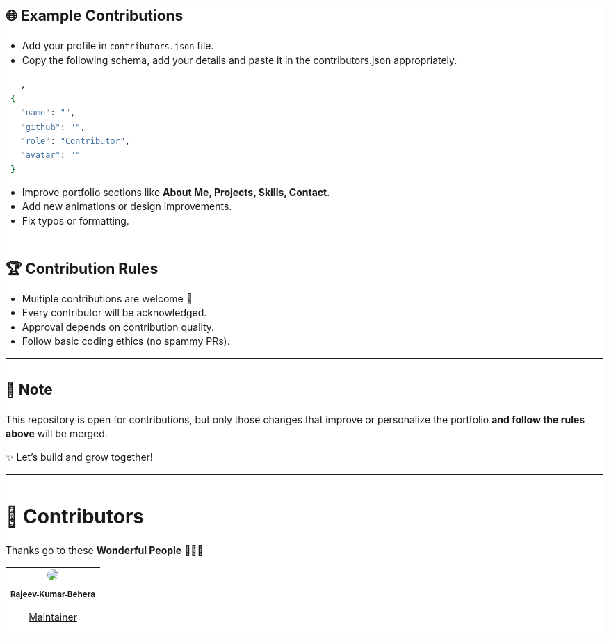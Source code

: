 
## 🌐 Example Contributions  

- Add your profile in `contributors.json` file.
- Copy the following schema, add your details and paste it in the contributors.json appropriately.
 ```bash
    ,
  {
    "name": "",
    "github": "",
    "role": "Contributor",
    "avatar": ""
  }
   ```

- Improve portfolio sections like **About Me, Projects, Skills, Contact**.  
- Add new animations or design improvements.  
- Fix typos or formatting.  

---

## 🏆 Contribution Rules  

- Multiple contributions are welcome 🎉  
- Every contributor will be acknowledged.  
- Approval depends on contribution quality.  
- Follow basic coding ethics (no spammy PRs).  

---

## 📢 Note  

This repository is open for contributions, but only those changes that improve or personalize the portfolio **and follow the rules above** will be merged.  

✨ Let’s build and grow together!  

---

# 🚀 Contributors

Thanks go to these **Wonderful People** 👨🏻‍💻  



<table>
<tr>
<td align="center">
  <a href="https://github.com/yesiamrajeev">
    <img src="https://avatars.githubusercontent.com/u/125568812?s=400&u=e3c86ca01302bbb26860a239218f676f6cc1604e&v=4" width="100" style="border-radius:50%"/><br/>
    <sub><b>Rajeev Kumar Behera</b></sub><br/>
    <p>Maintainer</p>
  </a>
</td>
